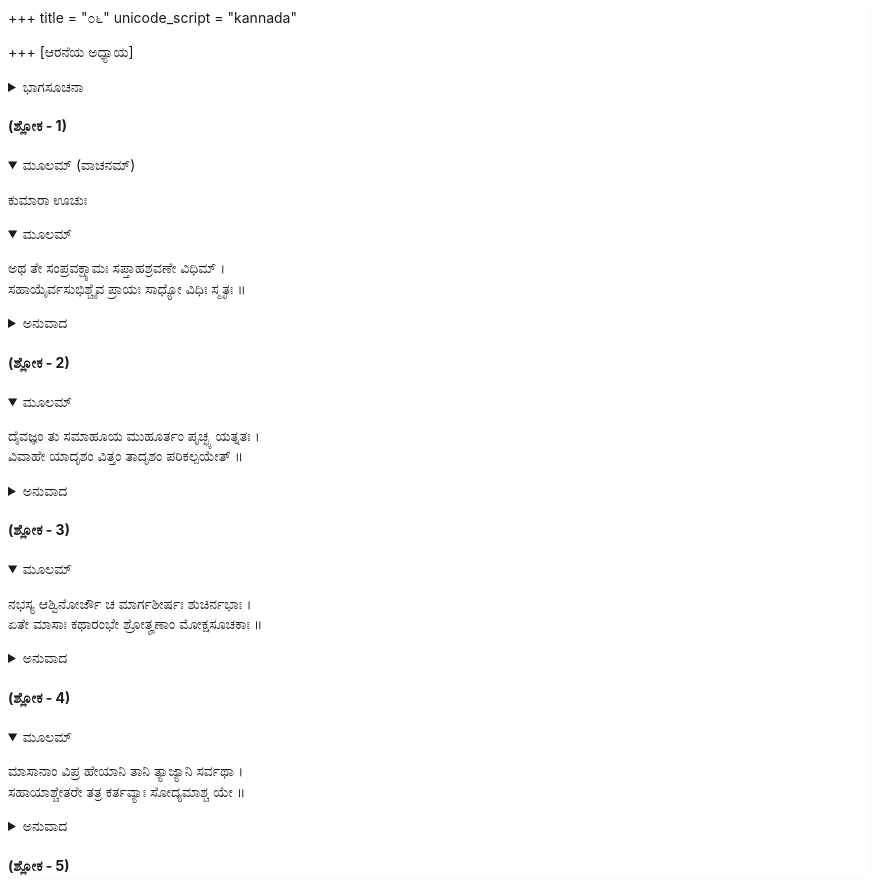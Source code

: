 +++
title = "೦೬"
unicode_script = "kannada"

+++
[ಆರನೆಯ ಅಧ್ಯಾಯ]



<details><summary>ಭಾಗಸೂಚನಾ</summary></details>

#### (ಶ್ಲೋಕ - 1)


<details open><summary>ಮೂಲಮ್ (ವಾಚನಮ್)</summary>

ಕುಮಾರಾ ಊಚುಃ
</details>

<details open><summary>ಮೂಲಮ್</summary>

ಅಥ ತೇ ಸಂಪ್ರವಕ್ಷ್ಯಾಮಃ ಸಪ್ತಾಹಶ್ರವಣೇ ವಿಧಿಮ್ ।  
ಸಹಾಯೈರ್ವಸುಭಿಶ್ಚೈವ ಪ್ರಾಯಃ ಸಾಧ್ಯೋ ವಿಧಿಃ ಸ್ಮೃತಃ ॥
</details>

<details><summary>ಅನುವಾದ</summary></details>

#### (ಶ್ಲೋಕ - 2)


<details open><summary>ಮೂಲಮ್</summary>

ದೈವಜ್ಞಂ ತು ಸಮಾಹೂಯ ಮುಹೂರ್ತಂ ಪೃಚ್ಛ್ಯ ಯತ್ನತಃ ।  
ವಿವಾಹೇ ಯಾದೃಶಂ ವಿತ್ತಂ ತಾದೃಶಂ ಪರಿಕಲ್ಪಯೇತ್ ॥
</details>

<details><summary>ಅನುವಾದ</summary></details>

#### (ಶ್ಲೋಕ - 3)


<details open><summary>ಮೂಲಮ್</summary>

ನಭಸ್ಯ ಆಶ್ವಿನೋರ್ಜೌ ಚ ಮಾರ್ಗಶೀರ್ಷಃ ಶುಚಿರ್ನಭಾಃ ।  
ಏತೇ ಮಾಸಾಃ ಕಥಾರಂಭೇ ಶ್ರೋತೄಣಾಂ ಮೋಕ್ಷಸೂಚಕಾಃ ॥
</details>

<details><summary>ಅನುವಾದ</summary></details>

#### (ಶ್ಲೋಕ - 4)


<details open><summary>ಮೂಲಮ್</summary>

ಮಾಸಾನಾಂ ವಿಪ್ರ ಹೇಯಾನಿ ತಾನಿ ತ್ಯಾಜ್ಯಾನಿ ಸರ್ವಥಾ ।  
ಸಹಾಯಾಶ್ಚೇತರೇ ತತ್ರ ಕರ್ತವ್ಯಾಃ ಸೋದ್ಯಮಾಶ್ಚ ಯೇ ॥
</details>

<details><summary>ಅನುವಾದ</summary></details>

#### (ಶ್ಲೋಕ - 5)
